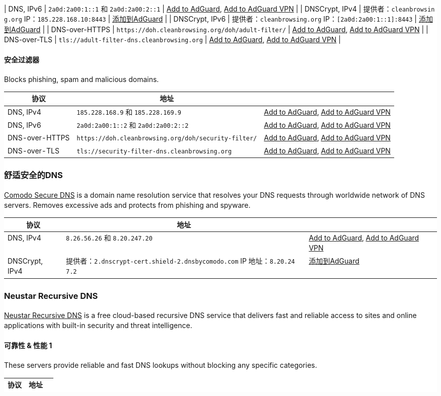 | DNS, IPv6      | `2a0d:2a00:1::1` 和 `2a0d:2a00:2::1`                | [Add to AdGuard](adguard:add_dns_server?address=2a0d:2a00:1::1&name=), [Add to AdGuard VPN](adguardvpn:add_dns_server?address=2a0d:2a00:1::1&name=)                                                                                                                         |
| DNSCrypt, IPv4 | 提供者：`cleanbrowsing.org` IP：`185.228.168.10:8443`   | [添加到AdGuard](sdns://AQMAAAAAAAAAEzE4NS4yMjguMTY4LjEwOjg0NDMgvKwy-tVDaRcfCDLWB1AnwyCM7vDo6Z-UGNx3YGXUjykRY2xlYW5icm93c2luZy5vcmc)                                                                                                                                            |
| DNSCrypt, IPv6 | 提供者：`cleanbrowsing.org` IP：`[2a0d:2a00:1::1]:8443` | [添加到AdGuard](sdns://AQMAAAAAAAAAFVsyYTBkOjJhMDA6MTo6MV06ODQ0MyC8rDL61UNpFx8IMtYHUCfDIIzu8Ojpn5QY3HdgZdSPKRFjbGVhbmJyb3dzaW5nLm9yZw)                                                                                                                                         |
| DNS-over-HTTPS | `https://doh.cleanbrowsing.org/doh/adult-filter/`  | [Add to AdGuard](adguard:add_dns_server?address=https://doh.cleanbrowsing.org/doh/adult-filter/&name=doh.cleanbrowsing.org), [Add to AdGuard VPN](adguardvpn:add_dns_server?address=https://doh.cleanbrowsing.org/doh/adult-filter/&name=doh.cleanbrowsing.org)             |
| DNS-over-TLS   | `tls://adult-filter-dns.cleanbrowsing.org`         | [Add to AdGuard](adguard:add_dns_server?address=tls://adult-filter-dns.cleanbrowsing.org&name=adult-filter-dns.cleanbrowsing.org), [Add to AdGuard VPN](adguardvpn:add_dns_server?address=tls://adult-filter-dns.cleanbrowsing.org&name=adult-filter-dns.cleanbrowsing.org) |

#### 安全过滤器

Blocks phishing, spam and malicious domains.

| 协议             | 地址                                                   |                                                                                                                                                                                                                                                                                         |
| -------------- | ---------------------------------------------------- | --------------------------------------------------------------------------------------------------------------------------------------------------------------------------------------------------------------------------------------------------------------------------------------- |
| DNS, IPv4      | `185.228.168.9` 和 `185.228.169.9`                    | [Add to AdGuard](adguard:add_dns_server?address=185.228.168.9&name=), [Add to AdGuard VPN](adguardvpn:add_dns_server?address=185.228.168.9&name=)                                                                                                                                       |
| DNS, IPv6      | `2a0d:2a00:1::2` 和 `2a0d:2a00:2::2`                  | [Add to AdGuard](adguard:add_dns_server?address=2a0d:2a00:1::2&name=), [Add to AdGuard VPN](adguardvpn:add_dns_server?address=2a0d:2a00:1::2&name=)                                                                                                                                     |
| DNS-over-HTTPS | `https://doh.cleanbrowsing.org/doh/security-filter/` | [Add to AdGuard](adguard:add_dns_server?address=https://doh.cleanbrowsing.org/doh/security-filter/&name=doh.cleanbrowsing.org), [Add to AdGuard VPN](adguardvpn:add_dns_server?address=https://doh.cleanbrowsing.org/doh/security-filter/&name=doh.cleanbrowsing.org)                   |
| DNS-over-TLS   | `tls://security-filter-dns.cleanbrowsing.org`        | [Add to AdGuard](adguard:add_dns_server?address=tls://security-filter-dns.cleanbrowsing.org&name=security-filter-dns.cleanbrowsing.org), [Add to AdGuard VPN](adguardvpn:add_dns_server?address=tls://security-filter-dns.cleanbrowsing.org&name=security-filter-dns.cleanbrowsing.org) |

### 舒适安全的DNS

[Comodo Secure DNS](https://comodo.com/secure-dns/) is a domain name resolution service that resolves your DNS requests through worldwide network of DNS servers. Removes excessive ads and protects from phishing and spyware.

| 协议             | 地址                                                                |                                                                                                                                                     |
| -------------- | ----------------------------------------------------------------- | --------------------------------------------------------------------------------------------------------------------------------------------------- |
| DNS, IPv4      | `8.26.56.26` 和 `8.20.247.20`                                      | [Add to AdGuard](adguard:add_dns_server?address=8.26.56.26&name=), [Add to AdGuard VPN](adguardvpn:add_dns_server?address=8.26.56.26&name=)         |
| DNSCrypt, IPv4 | 提供者：`2.dnscrypt-cert.shield-2.dnsbycomodo.com` IP 地址：`8.20.247.2` | [添加到AdGuard](sdns://AQAAAAAAAAAACjguMjAuMjQ3LjIg0sJUqpYcHsoXmZb1X7yAHwg2xyN5q1J-zaiGG-Dgs7AoMi5kbnNjcnlwdC1jZXJ0LnNoaWVsZC0yLmRuc2J5Y29tb2RvLmNvbQ) |

### Neustar Recursive DNS

[Neustar Recursive DNS](https://www.security.neustar/digital-performance/dns-services/recursive-dns) is a free cloud-based recursive DNS service that delivers fast and reliable access to sites and online applications with built-in security and threat intelligence.

#### 可靠性 & 性能 1

These servers provide reliable and fast DNS lookups without blocking any specific categories.

| 协议        | 地址                                    |                                                                                                                                                       |
| --------- | ------------------------------------- | ----------------------------------------------------------------------------------------------------------------------------------------------------- |